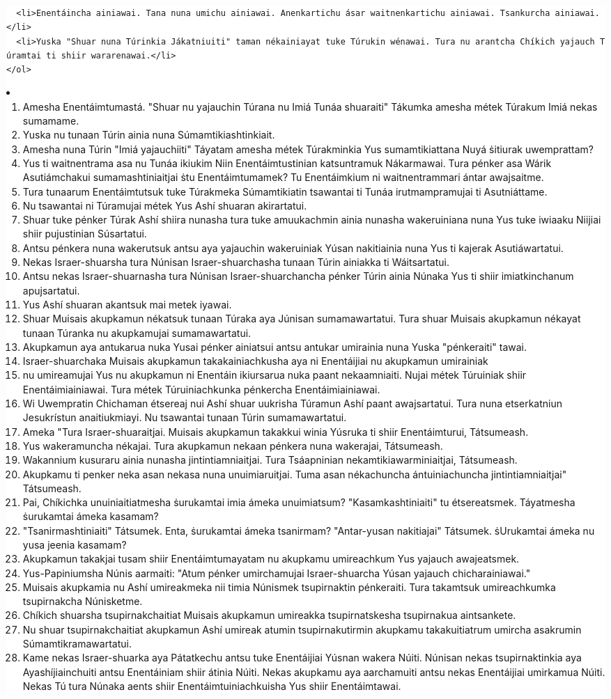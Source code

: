       <li>Enentáincha ainiawai. Tana nuna umichu ainiawai. Anenkartichu ásar waitnenkartichu ainiawai. Tsankurcha ainiawai.</li>
      <li>Yuska "Shuar nuna Túrinkia Jákatniuiti" taman nékainiayat tuke Túrukin wénawai. Tura nu arantcha Chíkich yajauch Túramtai ti shiir wararenawai.</li>
    </ol>
  </li>
  <li>
    <ol>
      <li>Amesha Enentáimtumastá. "Shuar nu yajauchin Túrana nu Imiá Tunáa shuaraiti" Tákumka amesha métek Túrakum Imiá nekas sumamame.</li>
      <li>Yuska nu tunaan Túrin ainia nuna Súmamtikiashtinkiait.</li>
      <li>Amesha nuna Túrin "Imiá yajauchiiti" Táyatam amesha métek Túrakminkia Yus sumamtikiattana Nuyá ṡitiurak uwemprattam?</li>
      <li>Yus ti waitnentrama asa nu Tunáa ikiukim Niin Enentáimtustinian katsuntramuk Nákarmawai. Tura pénker asa Wárik Asutiámchakui sumamashtiniaitjai ṡtu Enentáimtumamek? Tu Enentáimkium ni waitnentrammari ántar awajsaitme.</li>
      <li>Tura tunaarum Enentáimtutsuk tuke Túrakmeka Súmamtikiatin tsawantai ti Tunáa irutmampramujai ti Asutniáttame.</li>
      <li>Nu tsawantai ni Túramujai métek Yus Ashí shuaran akirartatui.</li>
      <li>Shuar tuke pénker Túrak Ashí shiira nunasha tura tuke amuukachmin ainia nunasha wakeruiniana nuna Yus tuke iwiaaku Niijiai shiir pujustinian Súsartatui.</li>
      <li>Antsu pénkera nuna wakerutsuk antsu aya yajauchin wakeruiniak Yúsan nakitiainia nuna Yus ti kajerak Asutiáwartatui.</li>
      <li>Nekas Israer-shuarsha tura Núnisan Israer-shuarchasha tunaan Túrin ainiakka ti Wáitsartatui.</li>
      <li>Antsu nekas Israer-shuarnasha tura Núnisan Israer-shuarchancha pénker Túrin ainia Núnaka Yus ti shiir imiatkinchanum apujsartatui.</li>
      <li>Yus Ashí shuaran akantsuk mai metek iyawai.</li>
      <li>Shuar Muisais akupkamun nékatsuk tunaan Túraka aya Júnisan sumamawartatui. Tura shuar Muisais akupkamun nékayat tunaan Túranka nu akupkamujai sumamawartatui.</li>
      <li>Akupkamun aya antukarua nuka Yusai pénker ainiatsui antsu antukar umirainia nuna Yuska "pénkeraiti" tawai.</li>
      <li>Israer-shuarchaka Muisais akupkamun takakainiachkusha aya ni Enentáijiai nu akupkamun umirainiak</li>
      <li>nu umireamujai Yus nu akupkamun ni Enentáin ikiursarua nuka paant nekaamniaiti. Nujai métek Túruiniak shiir Enentáimiainiawai. Tura métek Túruiniachkunka pénkercha Enentáimiainiawai.</li>
      <li>Wi Uwempratin Chichaman étsereaj nui Ashí shuar uukrisha Túramun Ashí paant awajsartatui. Tura nuna etserkatniun Jesukrístun anaitiukmiayi. Nu tsawantai tunaan Túrin sumamawartatui.</li>
      <li>Ameka "Tura Israer-shuaraitjai. Muisais akupkamun takakkui winia Yúsruka ti shiir Enentáimturui, Tátsumeash.</li>
      <li>Yus wakeramuncha nékajai. Tura akupkamun nekaan pénkera nuna wakerajai, Tátsumeash.</li>
      <li>Wakannium kusuraru ainia nunasha jintintiamniaitjai. Tura Tsáapninian nekamtikiawarminiaitjai, Tátsumeash.</li>
      <li>Akupkamu ti penker neka asan nekasa nuna unuimiaruitjai. Tuma asan nékachuncha ántuiniachuncha jintintiamniaitjai" Tátsumeash.</li>
      <li>Pai, Chíkichka unuiniaitiatmesha ṡurukamtai imia ámeka unuimiatsum? "Kasamkashtiniaiti" tu étsereatsmek. Táyatmesha ṡurukamtai ámeka kasamam?</li>
      <li>"Tsanirmashtiniaiti" Tátsumek. Enta, ṡurukamtai ámeka tsanirmam? "Antar-yusan nakitiajai" Tátsumek. ṡUrukamtai ámeka nu yusa jeenia kasamam?</li>
      <li>Akupkamun takakjai tusam shiir Enentáimtumayatam nu akupkamu umireachkum Yus yajauch awajeatsmek.</li>
      <li>Yus-Papiniumsha Núnis aarmaiti: "Atum pénker umirchamujai Israer-shuarcha Yúsan yajauch chicharainiawai."</li>
      <li>Muisais akupkamia nu Ashí umireakmeka nii timia Núnismek tsupirnaktin pénkeraiti. Tura takamtsuk umireachkumka tsupirnakcha Núnisketme.</li>
      <li>Chíkich shuarsha tsupirnakchaitiat Muisais akupkamun umireakka tsupirnatskesha tsupirnakua aintsankete.</li>
      <li>Nu shuar tsupirnakchaitiat akupkamun Ashí umireak atumin tsupirnakutirmin akupkamu takakuitiatrum umircha asakrumin Súmamtikramawartatui.</li>
      <li>Kame nekas Israer-shuarka aya Pátatkechu antsu tuke Enentáijiai Yúsnan wakera Núiti. Núnisan nekas tsupirnaktinkia aya Ayashíjiainchuiti antsu Enentáiniam shiir átinia Núiti. Nekas akupkamu aya aarchamuiti antsu nekas Enentáijiai umirkamua Núiti. Nekas Tú tura Núnaka aents shiir Enentáimtuiniachkuisha Yus shiir Enentáimtawai.</li>
    </ol>
